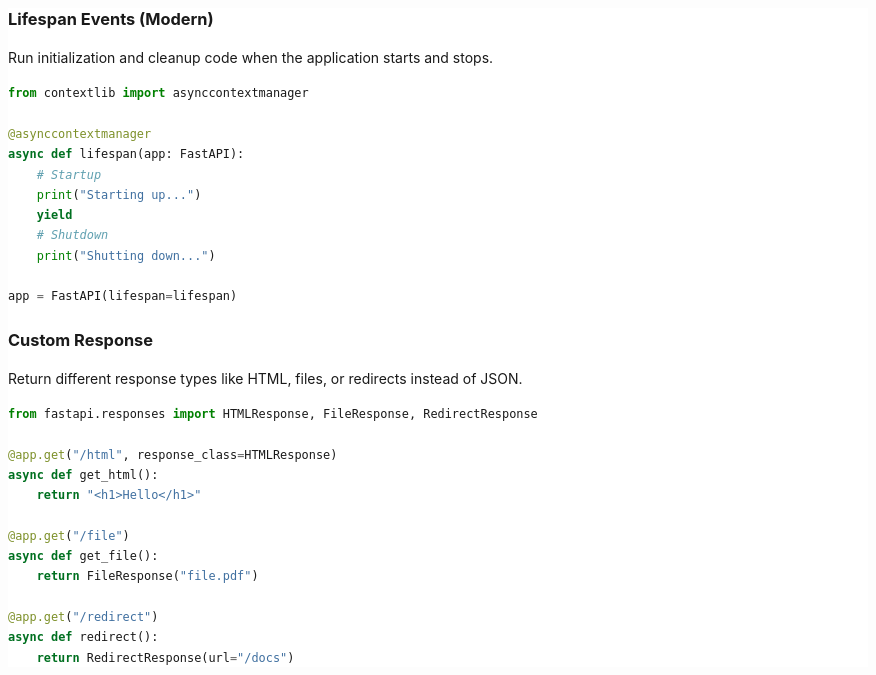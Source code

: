 ### Lifespan Events (Modern)
Run initialization and cleanup code when the application starts and stops.
```python
from contextlib import asynccontextmanager

@asynccontextmanager
async def lifespan(app: FastAPI):
    # Startup
    print("Starting up...")
    yield
    # Shutdown
    print("Shutting down...")

app = FastAPI(lifespan=lifespan)
```

### Custom Response
Return different response types like HTML, files, or redirects instead of JSON.
```python
from fastapi.responses import HTMLResponse, FileResponse, RedirectResponse

@app.get("/html", response_class=HTMLResponse)
async def get_html():
    return "<h1>Hello</h1>"

@app.get("/file")
async def get_file():
    return FileResponse("file.pdf")

@app.get("/redirect")
async def redirect():
    return RedirectResponse(url="/docs")
```
